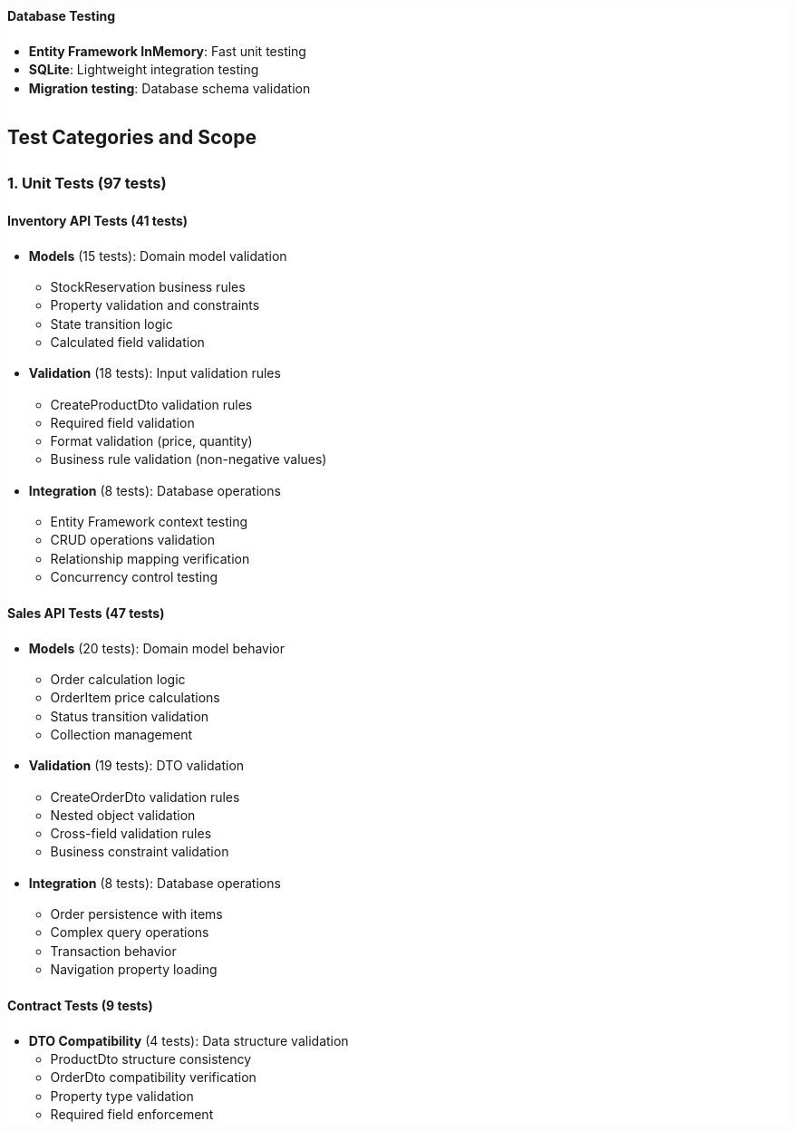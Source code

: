 #### Database Testing
- **Entity Framework InMemory**: Fast unit testing
- **SQLite**: Lightweight integration testing
- **Migration testing**: Database schema validation

## Test Categories and Scope

### 1. Unit Tests (97 tests)

#### Inventory API Tests (41 tests)
- **Models** (15 tests): Domain model validation
  - StockReservation business rules
  - Property validation and constraints
  - State transition logic
  - Calculated field validation

- **Validation** (18 tests): Input validation rules
  - CreateProductDto validation rules
  - Required field validation
  - Format validation (price, quantity)
  - Business rule validation (non-negative values)

- **Integration** (8 tests): Database operations
  - Entity Framework context testing
  - CRUD operations validation
  - Relationship mapping verification
  - Concurrency control testing

#### Sales API Tests (47 tests)
- **Models** (20 tests): Domain model behavior
  - Order calculation logic
  - OrderItem price calculations
  - Status transition validation
  - Collection management

- **Validation** (19 tests): DTO validation
  - CreateOrderDto validation rules
  - Nested object validation
  - Cross-field validation rules
  - Business constraint validation

- **Integration** (8 tests): Database operations
  - Order persistence with items
  - Complex query operations
  - Transaction behavior
  - Navigation property loading

#### Contract Tests (9 tests)
- **DTO Compatibility** (4 tests): Data structure validation
  - ProductDto structure consistency
  - OrderDto compatibility verification
  - Property type validation
  - Required field enforcement
